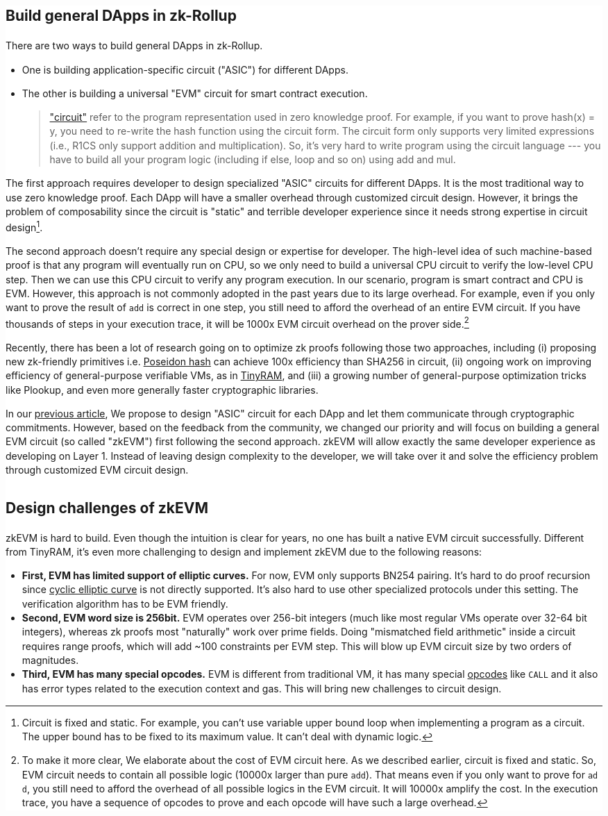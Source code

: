 

## Build general DApps in zk-Rollup

There are two ways to build general DApps in zk-Rollup.

- One is building application-specific circuit ("ASIC") for different DApps. 
- The other is building a universal "EVM" circuit for smart contract execution.
  
  > ["circuit"](https://tlu.tarilabs.com/cryptography/r1cs-bulletproofs/mainreport.html#arithmetic-circuits) refer to the program representation used in zero knowledge proof. For example, if you want to prove hash(x) = y, you need to re-write the hash function using the circuit form. The circuit form only supports very limited expressions (i.e., R1CS only support addition and multiplication). So, it’s very hard to write program using the circuit language --- you have to build all your program logic (including if else, loop and so on) using add and mul.

The first approach requires developer to design specialized "ASIC" circuits for different DApps. It is the most traditional way to use zero knowledge proof. Each DApp will have a smaller overhead through customized circuit design. However, it brings the problem of composability since the circuit is "static" and terrible developer experience since it needs strong expertise in circuit design[^2].



The second approach doesn’t require any special design or expertise for developer. The high-level idea of such machine-based proof is that any program will eventually run on CPU, so we only need to build a universal CPU circuit to verify the low-level CPU step. Then we can use this CPU circuit to verify any program execution. In our scenario, program is smart contract and CPU is EVM. However, this approach is not commonly adopted in the past years due to its large overhead. For example, even if you only want to prove the result of `add` is correct in one step, you still need to afford the overhead of an entire EVM circuit. If you have thousands of steps in your execution trace, it will be 1000x EVM circuit overhead on the prover side.[^3]

Recently, there has been a lot of research going on to optimize zk proofs following those two approaches, including (i) proposing new zk-friendly primitives i.e. [Poseidon hash](https://www.poseidon-hash.info/) can achieve 100x efficiency than SHA256 in circuit, (ii) ongoing work on improving efficiency of general-purpose verifiable VMs, as in [TinyRAM](https://eprint.iacr.org/2013/507), and (iii) a growing number of general-purpose optimization tricks like Plookup, and even more generally faster cryptographic libraries.



In our [previous article](https://scroll-official.medium.com/scroll-a-layer-2-ecosystem-based-on-zk-rollup-186ff0d764c), We propose to design "ASIC" circuit for each DApp and let them communicate through cryptographic commitments. However, based on the feedback from the community, we changed our priority and will focus on building a general EVM circuit (so called "zkEVM") first following the second approach. zkEVM will allow exactly the same developer experience as developing on Layer 1. Instead of leaving design complexity to the developer, we will take over it and solve the efficiency problem through customized EVM circuit design.

## Design challenges of zkEVM

zkEVM is hard to build. Even though the intuition is clear for years, no one has built a native EVM circuit successfully. Different from TinyRAM, it’s even more challenging to design and implement zkEVM due to the following reasons:

- **First, EVM has limited support of elliptic curves.** For now, EVM only supports BN254 pairing. It’s hard to do proof recursion since [cyclic elliptic curve](https://github.com/daira/halographs/blob/master/halographs.pdf) is not directly supported. It’s also hard to use other specialized protocols under this setting. The verification algorithm has to be EVM friendly.
- **Second, EVM word size is 256bit.** EVM operates over 256-bit integers (much like most regular VMs operate over 32-64 bit integers), whereas zk proofs most "naturally" work over prime fields. Doing "mismatched field arithmetic" inside a circuit requires range proofs, which will add ~100 constraints per EVM step. This will blow up EVM circuit size by two orders of magnitudes.
- **Third, EVM has many special opcodes.** EVM is different from traditional VM, it has many special [opcodes](https://www.ethervm.io/) like `CALL` and it also has error types related to the execution context and gas. This will bring new challenges to circuit design.

[^1]: Starkware claims to achieve composability a few days ago ([reference here](https://medium.com/starkware/starknet-alpha-2-4aa116f0ecfc))
[^2]: Circuit is fixed and static. For example, you can’t use variable upper bound loop when implementing a program as a circuit. The upper bound has to be fixed to its maximum value. It can’t deal with dynamic logic.
[^3]: To make it more clear, We elaborate about the cost of EVM circuit here. As we described earlier, circuit is fixed and static. So, EVM circuit needs to contain all possible logic (10000x larger than pure `add`). That means even if you only want to prove for `add`, you still need to afford the overhead of all possible logics in the EVM circuit. It will 10000x amplify the cost. In the execution trace, you have a sequence of opcodes to prove and each opcode will have such a large overhead.
[^4]: EVM itself is not tightly bound to the Merkle Patricia tree. MPT is just how Ethereum states are stored for now. A different one can easily be plugged in (i.e., the current proposal to replace MPT with [Verkle trees](https://vitalik.eth.limo/general/2021/06/18/verkle.html)).
[^5]: This is a highly simplified abstraction. Technically, the list of "EVM state" is longer including PC, gas remaining, call stack (all of the above plus address and staticness per call in the stack), a set of logs, and transaction-scoped variables (warm storage slots, refunds, self-destructs). Composability can be supported directly with additional identifier for different call context.
[^6]: We use accumulator for storage since the storage is huge. For memory and stack, one can use editable Plookup ("RAM" can be implemented efficiently in this way).
[^7]: It’s non-trivial to add a complete recursive proof to the zkEVM circuit. The best way to do recursion is still using cyclic elliptic curves (i.e., Pasta curve). Need some ["wrapping"](https://hackmd.io/u_2Ygx8XS5Ss1aObgOFjkA) process to make it verifiable on Ethereum Layer 1.